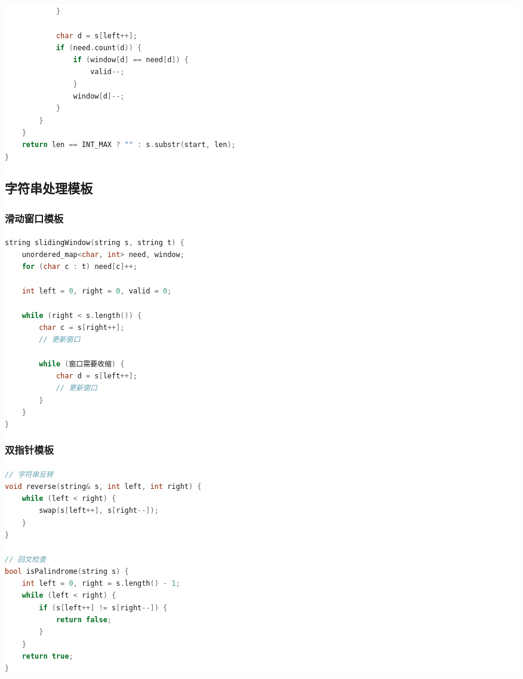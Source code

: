 ```cpp
            }
            
            char d = s[left++];
            if (need.count(d)) {
                if (window[d] == need[d]) {
                    valid--;
                }
                window[d]--;
            }
        }
    }
    return len == INT_MAX ? "" : s.substr(start, len);
}
```

## 字符串处理模板

### 滑动窗口模板
```cpp
string slidingWindow(string s, string t) {
    unordered_map<char, int> need, window;
    for (char c : t) need[c]++;
    
    int left = 0, right = 0, valid = 0;
    
    while (right < s.length()) {
        char c = s[right++];
        // 更新窗口
        
        while (窗口需要收缩) {
            char d = s[left++];
            // 更新窗口
        }
    }
}
```

### 双指针模板
```cpp
// 字符串反转
void reverse(string& s, int left, int right) {
    while (left < right) {
        swap(s[left++], s[right--]);
    }
}

// 回文检查
bool isPalindrome(string s) {
    int left = 0, right = s.length() - 1;
    while (left < right) {
        if (s[left++] != s[right--]) {
            return false;
        }
    }
    return true;
}
```
